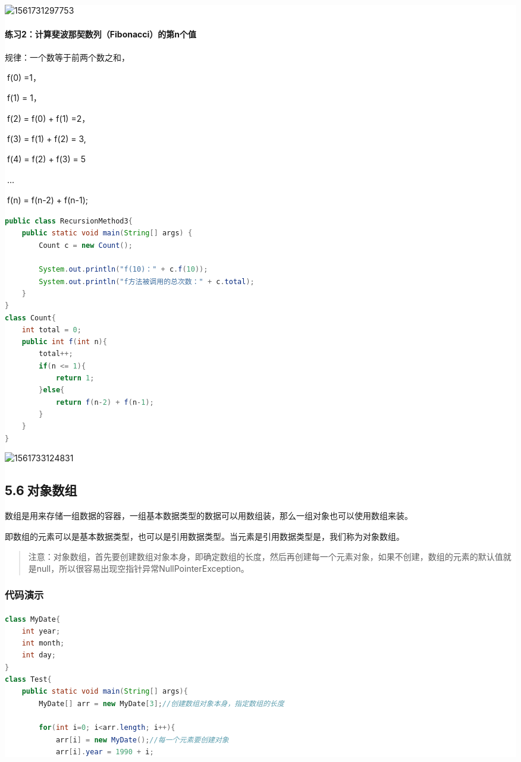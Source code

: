 ![1561731297753](imgs/1561731297753.png)

#### 练习2：计算斐波那契数列（Fibonacci）的第n个值

规律：一个数等于前两个数之和，

​	f(0) =1，

​	f(1) = 1，

​	f(2) = f(0) + f(1) =2，

​	f(3) = f(1) + f(2) = 3, 

​	f(4) = f(2) + f(3) = 5

​	...

​	f(n) = f(n-2) + f(n-1);

```java
public class RecursionMethod3{
	public static void main(String[] args) {
		Count c = new Count();
		
		System.out.println("f(10)：" + c.f(10));
		System.out.println("f方法被调用的总次数：" + c.total);
	}
}
class Count{
	int total = 0;
	public int f(int n){
		total++;
		if(n <= 1){
			return 1;
		}else{
			return f(n-2) + f(n-1);
		}
	}
}
```

![1561733124831](imgs/1561733124831.png)



## 5.6  对象数组

数组是用来存储一组数据的容器，一组基本数据类型的数据可以用数组装，那么一组对象也可以使用数组来装。

即数组的元素可以是基本数据类型，也可以是引用数据类型。当元素是引用数据类型是，我们称为对象数组。

> 注意：对象数组，首先要创建数组对象本身，即确定数组的长度，然后再创建每一个元素对象，如果不创建，数组的元素的默认值就是null，所以很容易出现空指针异常NullPointerException。

### 代码演示

```java
class MyDate{
	int year;
	int month;
	int day;
}
class Test{
    public static void main(String[] args){
        MyDate[] arr = new MyDate[3];//创建数组对象本身，指定数组的长度
        
        for(int i=0; i<arr.length; i++){
            arr[i] = new MyDate();//每一个元素要创建对象
            arr[i].year = 1990 + i;
```